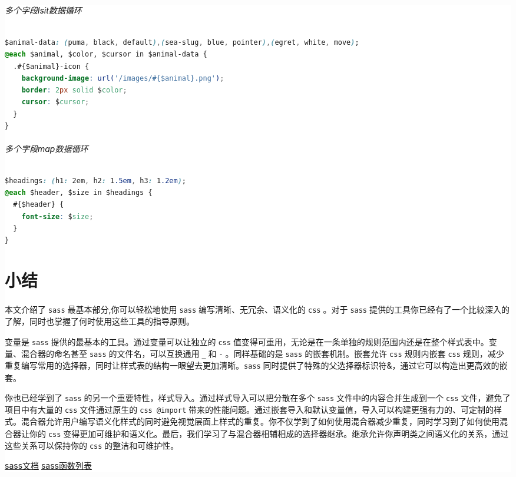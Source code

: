 ###### 多个字段lsit数据循环
``` css
$animal-data: (puma, black, default),(sea-slug, blue, pointer),(egret, white, move);
@each $animal, $color, $cursor in $animal-data {
  .#{$animal}-icon {
    background-image: url('/images/#{$animal}.png');
    border: 2px solid $color;
    cursor: $cursor;
  }
}
```

###### 多个字段map数据循环
``` css
$headings: (h1: 2em, h2: 1.5em, h3: 1.2em);
@each $header, $size in $headings {
  #{$header} {
    font-size: $size;
  }
}

```


# 小结
本文介绍了 `sass` 最基本部分,你可以轻松地使用 `sass` 编写清晰、无冗余、语义化的 `css` 。对于 `sass` 提供的工具你已经有了一个比较深入的了解，同时也掌握了何时使用这些工具的指导原则。

变量是 `sass` 提供的最基本的工具。通过变量可以让独立的 `css` 值变得可重用，无论是在一条单独的规则范围内还是在整个样式表中。变量、混合器的命名甚至 `sass` 的文件名，可以互换通用 `_` 和 `-` 。同样基础的是 `sass` 的嵌套机制。嵌套允许 `css` 规则内嵌套 `css` 规则，减少重复编写常用的选择器，同时让样式表的结构一眼望去更加清晰。`sass` 同时提供了特殊的父选择器标识符&，通过它可以构造出更高效的嵌套。

你也已经学到了 `sass` 的另一个重要特性，样式导入。通过样式导入可以把分散在多个 `sass` 文件中的内容合并生成到一个 `css` 文件，避免了项目中有大量的 `css` 文件通过原生的 `css @import` 带来的性能问题。通过嵌套导入和默认变量值，导入可以构建更强有力的、可定制的样式。混合器允许用户编写语义化样式的同时避免视觉层面上样式的重复。你不仅学到了如何使用混合器减少重复，同时学习到了如何使用混合器让你的 `css` 变得更加可维护和语义化。最后，我们学习了与混合器相辅相成的选择器继承。继承允许你声明类之间语义化的关系，通过这些关系可以保持你的 `css` 的整洁和可维护性。

[sass文档](http://sass-lang.com/documentation/file.SASS_REFERENCE.html)
[sass函数列表](http://sass-lang.com/documentation/Sass/Script/Functions.html)